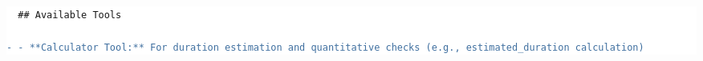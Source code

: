 ```diff
  ## Available Tools
  
- - **Calculator Tool:** For duration estimation and quantitative checks (e.g., estimated_duration calculation)
